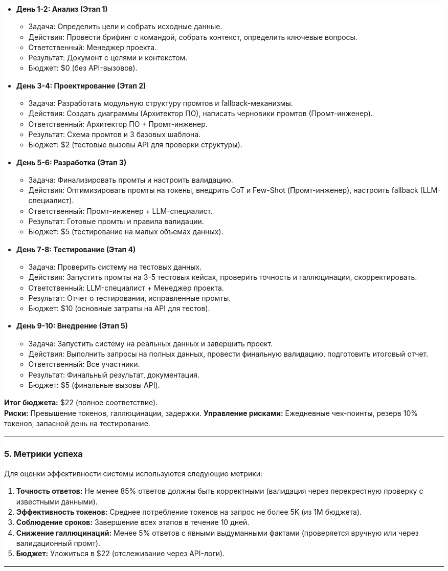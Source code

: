 - **День 1-2: Анализ (Этап 1)**  
  - Задача: Определить цели и собрать исходные данные.  
  - Действия: Провести брифинг с командой, собрать контекст, определить ключевые вопросы.   
  - Ответственный: Менеджер проекта.  
  - Результат: Документ с целями и контекстом.  
  - Бюджет: $0 (без API-вызовов).

- **День 3-4: Проектирование (Этап 2)**  
  - Задача: Разработать модульную структуру промтов и fallback-механизмы.  
  - Действия: Создать диаграммы (Архитектор ПО), написать черновики промтов (Промт-инженер).
  - Ответственный: Архитектор ПО + Промт-инженер.  
  - Результат: Схема промтов и 3 базовых шаблона.  
  - Бюджет: $2 (тестовые вызовы API для проверки структуры).

- **День 5-6: Разработка (Этап 3)**  
  - Задача: Финализировать промты и настроить валидацию.  
  - Действия: Оптимизировать промты на токены, внедрить CoT и Few-Shot (Промт-инженер), настроить fallback (LLM-специалист).
  - Ответственный: Промт-инженер + LLM-специалист.  
  - Результат: Готовые промты и правила валидации.  
  - Бюджет: $5 (тестирование на малых объемах данных).

- **День 7-8: Тестирование (Этап 4)**  
  - Задача: Проверить систему на тестовых данных.  
  - Действия: Запустить промты на 3-5 тестовых кейсах, проверить точность и галлюцинации, скорректировать.
  - Ответственный: LLM-специалист + Менеджер проекта.  
  - Результат: Отчет о тестировании, исправленные промты.  
  - Бюджет: $10 (основные затраты на API для тестов).

- **День 9-10: Внедрение (Этап 5)**  
  - Задача: Запустить систему на реальных данных и завершить проект.  
  - Действия: Выполнить запросы на полных данных, провести финальную валидацию, подготовить итоговый отчет.
  - Ответственный: Все участники.  
  - Результат: Финальный результат, документация.  
  - Бюджет: $5 (финальные вызовы API).

**Итог бюджета:** $22 (полное соответствие).  
**Риски:** Превышение токенов, галлюцинации, задержки. **Управление рисками:** Ежедневные чек-поинты, резерв 10% токенов, запасной день на тестирование.

---

### 5. Метрики успеха

Для оценки эффективности системы используются следующие метрики:
1. **Точность ответов:** Не менее 85% ответов должны быть корректными (валидация через перекрестную проверку с известными данными).
2. **Эффективность токенов:** Среднее потребление токенов на запрос не более 5K (из 1M бюджета).
3. **Соблюдение сроков:** Завершение всех этапов в течение 10 дней.  
4. **Снижение галлюцинаций:** Менее 5% ответов с явными выдуманными фактами (проверяется вручную или через валидационный промт).
5. **Бюджет:** Уложиться в $22 (отслеживание через API-логи).

---